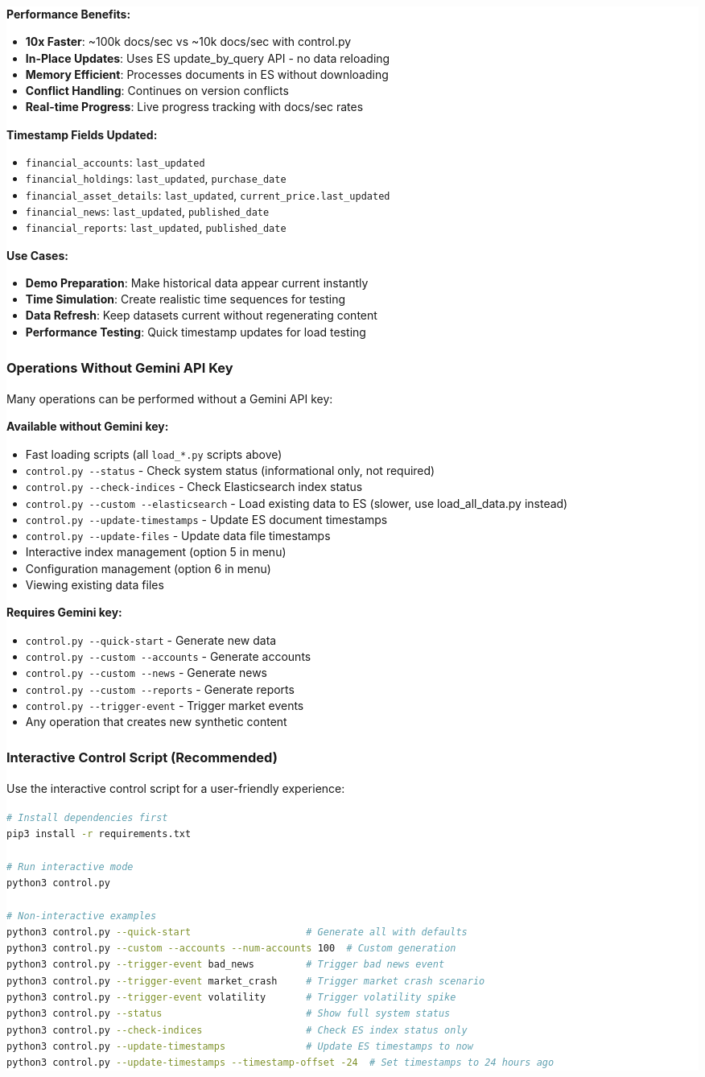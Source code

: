 **Performance Benefits:**
- **10x Faster**: ~100k docs/sec vs ~10k docs/sec with control.py
- **In-Place Updates**: Uses ES update_by_query API - no data reloading
- **Memory Efficient**: Processes documents in ES without downloading
- **Conflict Handling**: Continues on version conflicts
- **Real-time Progress**: Live progress tracking with docs/sec rates

**Timestamp Fields Updated:**
- `financial_accounts`: `last_updated`
- `financial_holdings`: `last_updated`, `purchase_date`
- `financial_asset_details`: `last_updated`, `current_price.last_updated`
- `financial_news`: `last_updated`, `published_date`
- `financial_reports`: `last_updated`, `published_date`

**Use Cases:**
- **Demo Preparation**: Make historical data appear current instantly
- **Time Simulation**: Create realistic time sequences for testing
- **Data Refresh**: Keep datasets current without regenerating content
- **Performance Testing**: Quick timestamp updates for load testing

### Operations Without Gemini API Key

Many operations can be performed without a Gemini API key:

**Available without Gemini key:**
- Fast loading scripts (all `load_*.py` scripts above)
- `control.py --status` - Check system status (informational only, not required)
- `control.py --check-indices` - Check Elasticsearch index status
- `control.py --custom --elasticsearch` - Load existing data to ES (slower, use load_all_data.py instead)
- `control.py --update-timestamps` - Update ES document timestamps
- `control.py --update-files` - Update data file timestamps
- Interactive index management (option 5 in menu)
- Configuration management (option 6 in menu)
- Viewing existing data files

**Requires Gemini key:**
- `control.py --quick-start` - Generate new data
- `control.py --custom --accounts` - Generate accounts
- `control.py --custom --news` - Generate news
- `control.py --custom --reports` - Generate reports  
- `control.py --trigger-event` - Trigger market events
- Any operation that creates new synthetic content

### Interactive Control Script (Recommended)

Use the interactive control script for a user-friendly experience:

```bash
# Install dependencies first
pip3 install -r requirements.txt

# Run interactive mode
python3 control.py

# Non-interactive examples
python3 control.py --quick-start                    # Generate all with defaults
python3 control.py --custom --accounts --num-accounts 100  # Custom generation
python3 control.py --trigger-event bad_news         # Trigger bad news event
python3 control.py --trigger-event market_crash     # Trigger market crash scenario
python3 control.py --trigger-event volatility       # Trigger volatility spike
python3 control.py --status                         # Show full system status
python3 control.py --check-indices                  # Check ES index status only
python3 control.py --update-timestamps              # Update ES timestamps to now
python3 control.py --update-timestamps --timestamp-offset -24  # Set timestamps to 24 hours ago
```